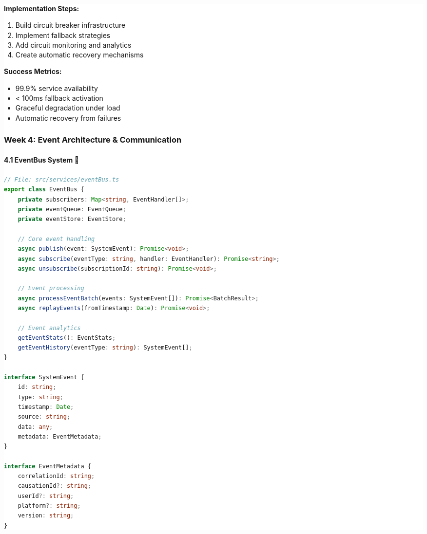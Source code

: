 **Implementation Steps:**
1. Build circuit breaker infrastructure
2. Implement fallback strategies
3. Add circuit monitoring and analytics
4. Create automatic recovery mechanisms

**Success Metrics:**
- 99.9% service availability
- < 100ms fallback activation
- Graceful degradation under load
- Automatic recovery from failures

### **Week 4: Event Architecture & Communication**

#### **4.1 EventBus System** 📡
```typescript
// File: src/services/eventBus.ts
export class EventBus {
    private subscribers: Map<string, EventHandler[]>;
    private eventQueue: EventQueue;
    private eventStore: EventStore;
    
    // Core event handling
    async publish(event: SystemEvent): Promise<void>;
    async subscribe(eventType: string, handler: EventHandler): Promise<string>;
    async unsubscribe(subscriptionId: string): Promise<void>;
    
    // Event processing
    async processEventBatch(events: SystemEvent[]): Promise<BatchResult>;
    async replayEvents(fromTimestamp: Date): Promise<void>;
    
    // Event analytics
    getEventStats(): EventStats;
    getEventHistory(eventType: string): SystemEvent[];
}

interface SystemEvent {
    id: string;
    type: string;
    timestamp: Date;
    source: string;
    data: any;
    metadata: EventMetadata;
}

interface EventMetadata {
    correlationId: string;
    causationId?: string;
    userId?: string;
    platform?: string;
    version: string;
}
```
